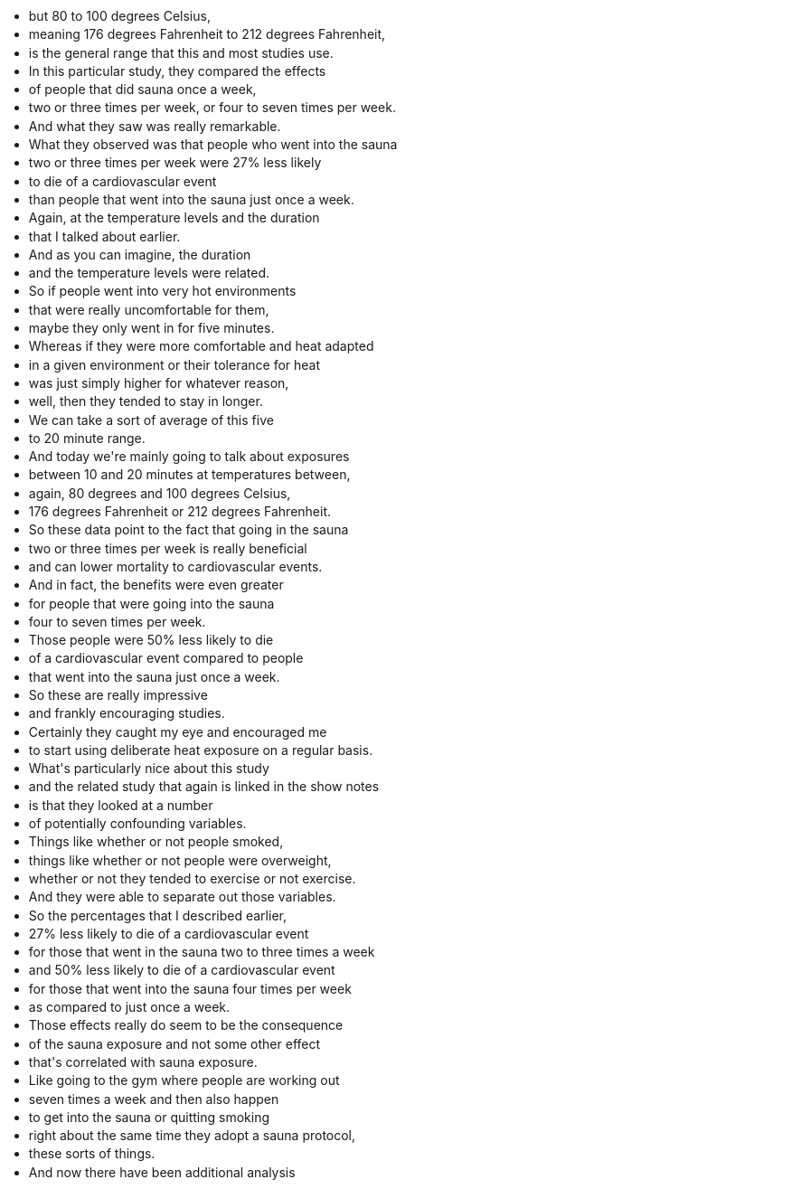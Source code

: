*  but 80 to 100 degrees Celsius,
*  meaning 176 degrees Fahrenheit to 212 degrees Fahrenheit,
*  is the general range that this and most studies use.
*  In this particular study, they compared the effects
*  of people that did sauna once a week,
*  two or three times per week, or four to seven times per week.
*  And what they saw was really remarkable.
*  What they observed was that people who went into the sauna
*  two or three times per week were 27% less likely
*  to die of a cardiovascular event
*  than people that went into the sauna just once a week.
*  Again, at the temperature levels and the duration
*  that I talked about earlier.
*  And as you can imagine, the duration
*  and the temperature levels were related.
*  So if people went into very hot environments
*  that were really uncomfortable for them,
*  maybe they only went in for five minutes.
*  Whereas if they were more comfortable and heat adapted
*  in a given environment or their tolerance for heat
*  was just simply higher for whatever reason,
*  well, then they tended to stay in longer.
*  We can take a sort of average of this five
*  to 20 minute range.
*  And today we're mainly going to talk about exposures
*  between 10 and 20 minutes at temperatures between,
*  again, 80 degrees and 100 degrees Celsius,
*  176 degrees Fahrenheit or 212 degrees Fahrenheit.
*  So these data point to the fact that going in the sauna
*  two or three times per week is really beneficial
*  and can lower mortality to cardiovascular events.
*  And in fact, the benefits were even greater
*  for people that were going into the sauna
*  four to seven times per week.
*  Those people were 50% less likely to die
*  of a cardiovascular event compared to people
*  that went into the sauna just once a week.
*  So these are really impressive
*  and frankly encouraging studies.
*  Certainly they caught my eye and encouraged me
*  to start using deliberate heat exposure on a regular basis.
*  What's particularly nice about this study
*  and the related study that again is linked in the show notes
*  is that they looked at a number
*  of potentially confounding variables.
*  Things like whether or not people smoked,
*  things like whether or not people were overweight,
*  whether or not they tended to exercise or not exercise.
*  And they were able to separate out those variables.
*  So the percentages that I described earlier,
*  27% less likely to die of a cardiovascular event
*  for those that went in the sauna two to three times a week
*  and 50% less likely to die of a cardiovascular event
*  for those that went into the sauna four times per week
*  as compared to just once a week.
*  Those effects really do seem to be the consequence
*  of the sauna exposure and not some other effect
*  that's correlated with sauna exposure.
*  Like going to the gym where people are working out
*  seven times a week and then also happen
*  to get into the sauna or quitting smoking
*  right about the same time they adopt a sauna protocol,
*  these sorts of things.
*  And now there have been additional analysis